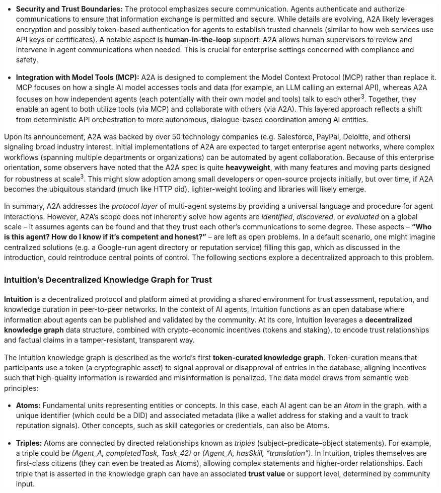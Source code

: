 - **Security and Trust Boundaries:** The protocol emphasizes secure communication. Agents authenticate and authorize communications to ensure that information exchange is permitted and secure. While details are evolving, A2A likely leverages encryption and possibly token-based authentication for agents to establish trusted channels (similar to how web services use API keys or certificates). A notable aspect is **human-in-the-loop** support: A2A allows human supervisors to review and intervene in agent communications when needed. This is crucial for enterprise settings concerned with compliance and safety.

- **Integration with Model Tools (MCP):** A2A is designed to complement the Model Context Protocol (MCP) rather than replace it. MCP focuses on how a single AI model accesses tools and data (for example, an LLM calling an external API), whereas A2A focuses on how independent agents (each potentially with their own model and tools) talk to each other<sup>3</sup>. Together, they enable an agent to both utilize tools (via MCP) and collaborate with others (via A2A). This layered approach reflects a shift from deterministic API orchestration to more autonomous, dialogue-based coordination among AI entities.

Upon its announcement, A2A was backed by over 50 technology companies (e.g. Salesforce, PayPal, Deloitte, and others) signaling broad industry interest. Initial implementations of A2A are expected to target enterprise agent networks, where complex workflows (spanning multiple departments or organizations) can be automated by agent collaboration. Because of this enterprise orientation, some observers have noted that the A2A spec is quite **heavyweight**, with many features and moving parts designed for robustness at scale<sup>3</sup>. This might slow adoption among small developers or open-source projects initially, but over time, if A2A becomes the ubiquitous standard (much like HTTP did), lighter-weight tooling and libraries will likely emerge.

In summary, A2A addresses the *protocol layer* of multi-agent systems by providing a universal language and procedure for agent interactions. However, A2A’s scope does not inherently solve how agents are *identified*, *discovered*, or *evaluated* on a global scale – it assumes agents can be found and that they trust each other’s communications to some degree. These aspects – **“Who is this agent? How do I know if it’s competent and honest?”** – are left as open problems. In a default scenario, one might imagine centralized solutions (e.g. a Google-run agent directory or reputation service) filling this gap, which as discussed in the introduction, could reintroduce central points of control. The following sections explore a decentralized approach to this problem.

### Intuition’s Decentralized Knowledge Graph for Trust

**Intuition** is a decentralized protocol and platform aimed at providing a shared environment for trust assessment, reputation, and knowledge curation in peer-to-peer networks. In the context of AI agents, Intuition functions as an open database where information about agents can be published and validated by the community. At its core, Intuition leverages a **decentralized knowledge graph** data structure, combined with crypto-economic incentives (tokens and staking), to encode trust relationships and factual claims in a tamper-resistant, transparent way.

The Intuition knowledge graph is described as the world’s first **token-curated knowledge graph**. Token-curation means that participants use a token (a cryptographic asset) to signal approval or disapproval of entries in the database, aligning incentives such that high-quality information is rewarded and misinformation is penalized. The data model draws from semantic web principles:

- **Atoms:** Fundamental units representing entities or concepts. In this case, each AI agent can be an *Atom* in the graph, with a unique identifier (which could be a DID) and associated metadata (like a wallet address for staking and a vault to track reputation signals). Other concepts, such as skill categories or credentials, can also be Atoms.

- **Triples:** Atoms are connected by directed relationships known as *triples* (subject–predicate–object statements). For example, a triple could be *(Agent_A, completedTask, Task_42)* or *(Agent_A, hasSkill, “translation”)*. In Intuition, triples themselves are first-class citizens (they can even be treated as Atoms), allowing complex statements and higher-order relationships. Each triple that is asserted in the knowledge graph can have an associated **trust value** or support level, determined by community input.

